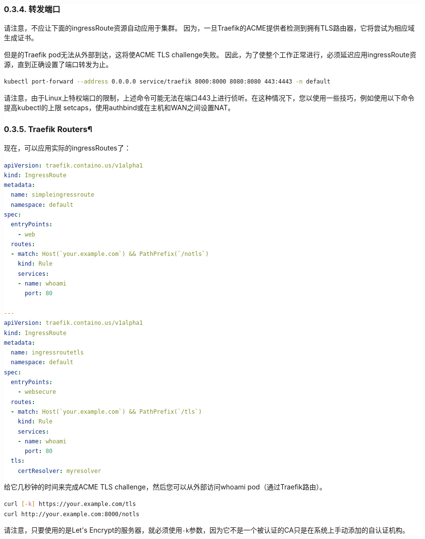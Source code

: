 ### 0.3.4. 转发端口

请注意，不应让下面的ingressRoute资源自动应用于集群。 因为，一旦Traefik的ACME提供者检测到拥有TLS路由器，它将尝试为相应域生成证书。

但是的Traefik pod无法从外部到达，这将使ACME TLS challenge失败。 因此，为了使整个工作正常进行，必须延迟应用ingressRoute资源，直到正确设置了端口转发为止。

```bash
kubectl port-forward --address 0.0.0.0 service/traefik 8000:8000 8080:8080 443:4443 -n default
```

请注意，由于Linux上特权端口的限制，上述命令可能无法在端口443上进行侦听。在这种情况下，您以使用一些技巧，例如使用以下命令提高kubectl的上限 setcaps，使用authbind或在主机和WAN之间设置NAT。

### 0.3.5. Traefik Routers¶

现在，可以应用实际的ingressRoutes了：

```yaml
apiVersion: traefik.containo.us/v1alpha1
kind: IngressRoute
metadata:
  name: simpleingressroute
  namespace: default
spec:
  entryPoints:
    - web
  routes:
  - match: Host(`your.example.com`) && PathPrefix(`/notls`)
    kind: Rule
    services:
    - name: whoami
      port: 80

---
apiVersion: traefik.containo.us/v1alpha1
kind: IngressRoute
metadata:
  name: ingressroutetls
  namespace: default
spec:
  entryPoints:
    - websecure
  routes:
  - match: Host(`your.example.com`) && PathPrefix(`/tls`)
    kind: Rule
    services:
    - name: whoami
      port: 80
  tls:
    certResolver: myresolver
```

给它几秒钟的时间来完成ACME TLS challenge，然后您可以从外部访问whoami pod（通过Traefik路由）。

```bash
curl [-k] https://your.example.com/tls
curl http://your.example.com:8000/notls
```

请注意，只要使用的是Let's Encrypt的服务器，就必须使用`-k`参数，因为它不是一个被认证的CA只是在系统上手动添加的自认证机构。
